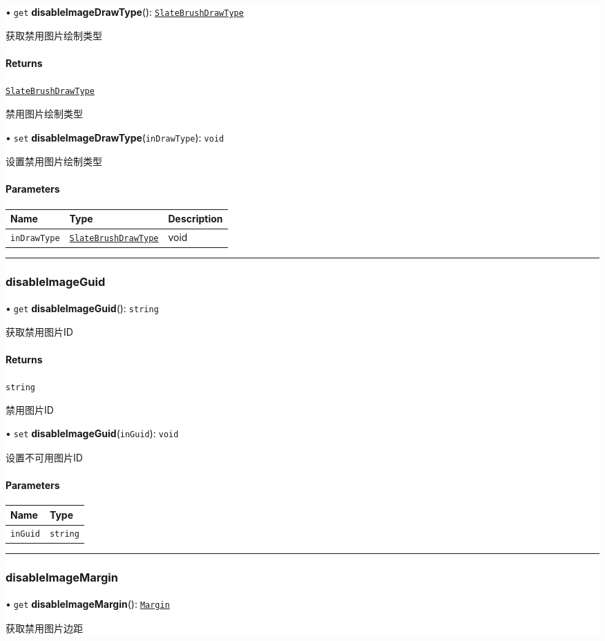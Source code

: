 • `get` **disableImageDrawType**(): [`SlateBrushDrawType`](../enums/UI.SlateBrushDrawType.md) <Badge type="tip" text="other" />

获取禁用图片绘制类型


#### Returns

[`SlateBrushDrawType`](../enums/UI.SlateBrushDrawType.md)

禁用图片绘制类型

• `set` **disableImageDrawType**(`inDrawType`): `void` <Badge type="tip" text="other" />

设置禁用图片绘制类型


#### Parameters

| Name | Type | Description |
| :------ | :------ | :------ |
| `inDrawType` | [`SlateBrushDrawType`](../enums/UI.SlateBrushDrawType.md) | void |


___

### disableImageGuid <Score text="disableImageGuid" /> 

• `get` **disableImageGuid**(): `string` <Badge type="tip" text="other" />

获取禁用图片ID


#### Returns

`string`

禁用图片ID

• `set` **disableImageGuid**(`inGuid`): `void` <Badge type="tip" text="other" />

设置不可用图片ID


#### Parameters

| Name | Type |
| :------ | :------ |
| `inGuid` | `string` |


___

### disableImageMargin <Score text="disableImageMargin" /> 

• `get` **disableImageMargin**(): [`Margin`](UI.Margin.md) <Badge type="tip" text="other" />

获取禁用图片边距

